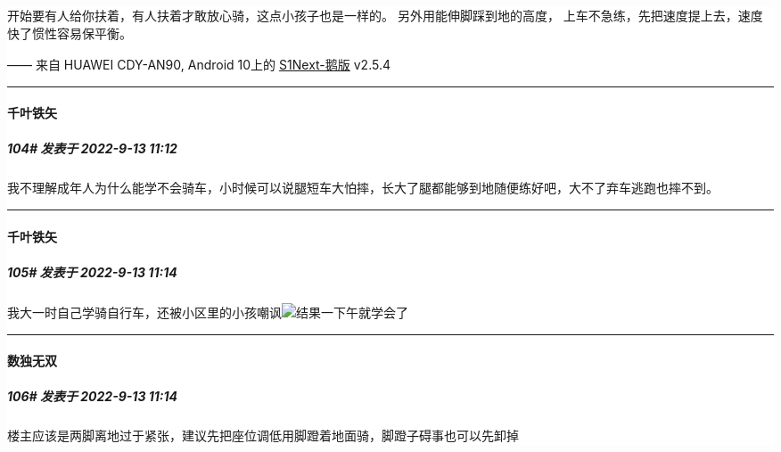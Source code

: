 开始要有人给你扶着，有人扶着才敢放心骑，这点小孩子也是一样的。
另外用能伸脚踩到地的高度，
上车不急练，先把速度提上去，速度快了惯性容易保平衡。

—— 来自 HUAWEI CDY-AN90, Android 10上的 [S1Next-鹅版](https://github.com/ykrank/S1-Next/releases) v2.5.4

*****

####  千叶铁矢  
##### 104#       发表于 2022-9-13 11:12

我不理解成年人为什么能学不会骑车，小时候可以说腿短车大怕摔，长大了腿都能够到地随便练好吧，大不了弃车逃跑也摔不到。



*****

####  千叶铁矢  
##### 105#       发表于 2022-9-13 11:14

我大一时自己学骑自行车，还被小区里的小孩嘲讽<img src="https://static.saraba1st.com/image/smiley/face2017/037.png" referrerpolicy="no-referrer">结果一下午就学会了

*****

####  数独无双  
##### 106#       发表于 2022-9-13 11:14

楼主应该是两脚离地过于紧张，建议先把座位调低用脚蹬着地面骑，脚蹬子碍事也可以先卸掉

